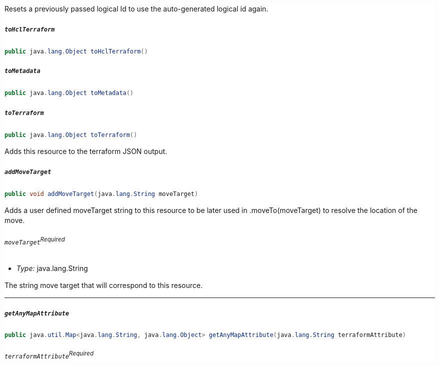 Resets a previously passed logical Id to use the auto-generated logical id again.

##### `toHclTerraform` <a name="toHclTerraform" id="@cdktf/provider-databricks.budgetPolicy.BudgetPolicy.toHclTerraform"></a>

```java
public java.lang.Object toHclTerraform()
```

##### `toMetadata` <a name="toMetadata" id="@cdktf/provider-databricks.budgetPolicy.BudgetPolicy.toMetadata"></a>

```java
public java.lang.Object toMetadata()
```

##### `toTerraform` <a name="toTerraform" id="@cdktf/provider-databricks.budgetPolicy.BudgetPolicy.toTerraform"></a>

```java
public java.lang.Object toTerraform()
```

Adds this resource to the terraform JSON output.

##### `addMoveTarget` <a name="addMoveTarget" id="@cdktf/provider-databricks.budgetPolicy.BudgetPolicy.addMoveTarget"></a>

```java
public void addMoveTarget(java.lang.String moveTarget)
```

Adds a user defined moveTarget string to this resource to be later used in .moveTo(moveTarget) to resolve the location of the move.

###### `moveTarget`<sup>Required</sup> <a name="moveTarget" id="@cdktf/provider-databricks.budgetPolicy.BudgetPolicy.addMoveTarget.parameter.moveTarget"></a>

- *Type:* java.lang.String

The string move target that will correspond to this resource.

---

##### `getAnyMapAttribute` <a name="getAnyMapAttribute" id="@cdktf/provider-databricks.budgetPolicy.BudgetPolicy.getAnyMapAttribute"></a>

```java
public java.util.Map<java.lang.String, java.lang.Object> getAnyMapAttribute(java.lang.String terraformAttribute)
```

###### `terraformAttribute`<sup>Required</sup> <a name="terraformAttribute" id="@cdktf/provider-databricks.budgetPolicy.BudgetPolicy.getAnyMapAttribute.parameter.terraformAttribute"></a>

